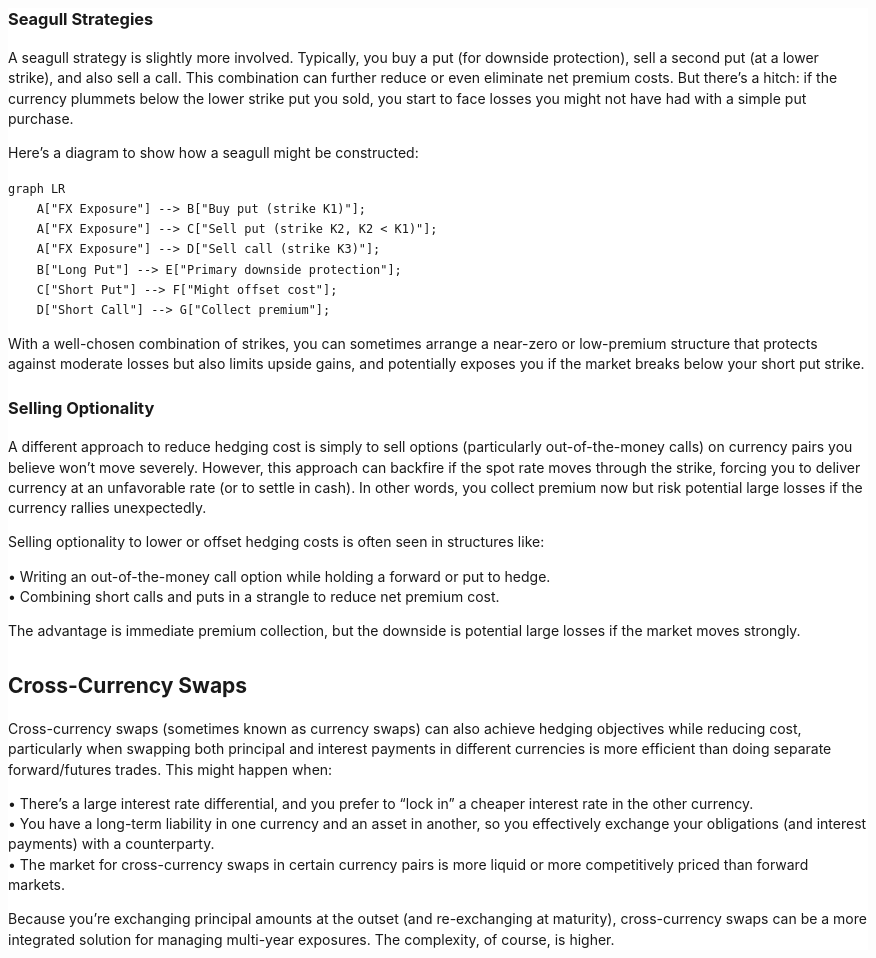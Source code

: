 ### Seagull Strategies

A seagull strategy is slightly more involved. Typically, you buy a put (for downside protection), sell a second put (at a lower strike), and also sell a call. This combination can further reduce or even eliminate net premium costs. But there’s a hitch: if the currency plummets below the lower strike put you sold, you start to face losses you might not have had with a simple put purchase.

Here’s a diagram to show how a seagull might be constructed:

```mermaid
graph LR
    A["FX Exposure"] --> B["Buy put (strike K1)"];
    A["FX Exposure"] --> C["Sell put (strike K2, K2 < K1)"];
    A["FX Exposure"] --> D["Sell call (strike K3)"];
    B["Long Put"] --> E["Primary downside protection"];
    C["Short Put"] --> F["Might offset cost"];
    D["Short Call"] --> G["Collect premium"];
```

With a well-chosen combination of strikes, you can sometimes arrange a near-zero or low-premium structure that protects against moderate losses but also limits upside gains, and potentially exposes you if the market breaks below your short put strike.

### Selling Optionality

A different approach to reduce hedging cost is simply to sell options (particularly out-of-the-money calls) on currency pairs you believe won’t move severely. However, this approach can backfire if the spot rate moves through the strike, forcing you to deliver currency at an unfavorable rate (or to settle in cash). In other words, you collect premium now but risk potential large losses if the currency rallies unexpectedly.

Selling optionality to lower or offset hedging costs is often seen in structures like:

• Writing an out-of-the-money call option while holding a forward or put to hedge.  
• Combining short calls and puts in a strangle to reduce net premium cost.  

The advantage is immediate premium collection, but the downside is potential large losses if the market moves strongly.

## Cross-Currency Swaps

Cross-currency swaps (sometimes known as currency swaps) can also achieve hedging objectives while reducing cost, particularly when swapping both principal and interest payments in different currencies is more efficient than doing separate forward/futures trades. This might happen when:

• There’s a large interest rate differential, and you prefer to “lock in” a cheaper interest rate in the other currency.  
• You have a long-term liability in one currency and an asset in another, so you effectively exchange your obligations (and interest payments) with a counterparty.  
• The market for cross-currency swaps in certain currency pairs is more liquid or more competitively priced than forward markets.

Because you’re exchanging principal amounts at the outset (and re-exchanging at maturity), cross-currency swaps can be a more integrated solution for managing multi-year exposures. The complexity, of course, is higher.
